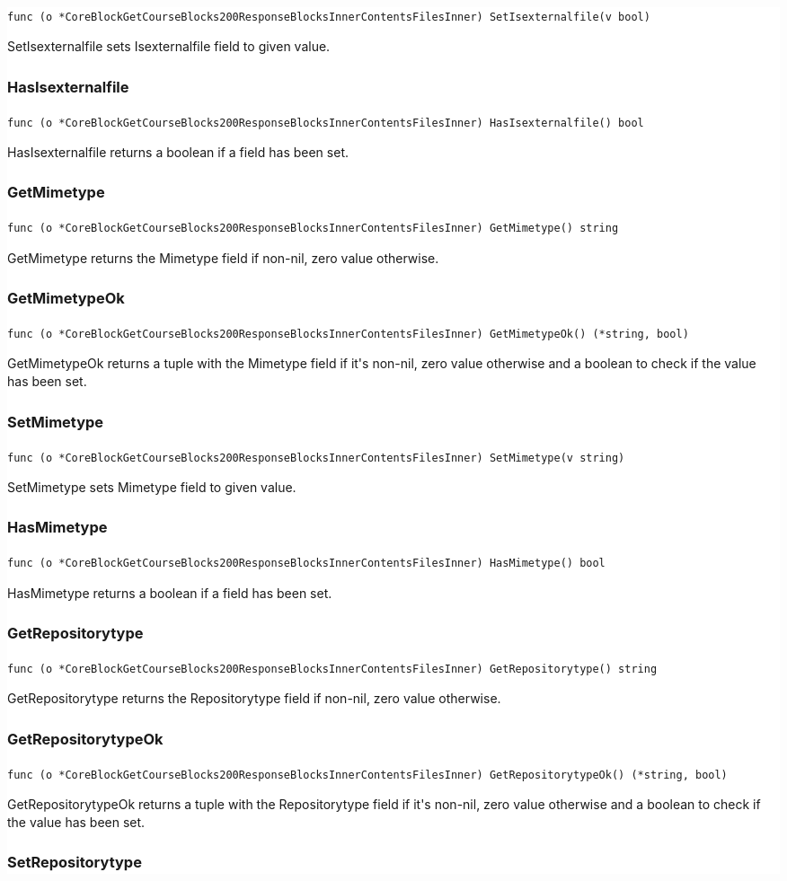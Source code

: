 `func (o *CoreBlockGetCourseBlocks200ResponseBlocksInnerContentsFilesInner) SetIsexternalfile(v bool)`

SetIsexternalfile sets Isexternalfile field to given value.

### HasIsexternalfile

`func (o *CoreBlockGetCourseBlocks200ResponseBlocksInnerContentsFilesInner) HasIsexternalfile() bool`

HasIsexternalfile returns a boolean if a field has been set.

### GetMimetype

`func (o *CoreBlockGetCourseBlocks200ResponseBlocksInnerContentsFilesInner) GetMimetype() string`

GetMimetype returns the Mimetype field if non-nil, zero value otherwise.

### GetMimetypeOk

`func (o *CoreBlockGetCourseBlocks200ResponseBlocksInnerContentsFilesInner) GetMimetypeOk() (*string, bool)`

GetMimetypeOk returns a tuple with the Mimetype field if it's non-nil, zero value otherwise
and a boolean to check if the value has been set.

### SetMimetype

`func (o *CoreBlockGetCourseBlocks200ResponseBlocksInnerContentsFilesInner) SetMimetype(v string)`

SetMimetype sets Mimetype field to given value.

### HasMimetype

`func (o *CoreBlockGetCourseBlocks200ResponseBlocksInnerContentsFilesInner) HasMimetype() bool`

HasMimetype returns a boolean if a field has been set.

### GetRepositorytype

`func (o *CoreBlockGetCourseBlocks200ResponseBlocksInnerContentsFilesInner) GetRepositorytype() string`

GetRepositorytype returns the Repositorytype field if non-nil, zero value otherwise.

### GetRepositorytypeOk

`func (o *CoreBlockGetCourseBlocks200ResponseBlocksInnerContentsFilesInner) GetRepositorytypeOk() (*string, bool)`

GetRepositorytypeOk returns a tuple with the Repositorytype field if it's non-nil, zero value otherwise
and a boolean to check if the value has been set.

### SetRepositorytype
